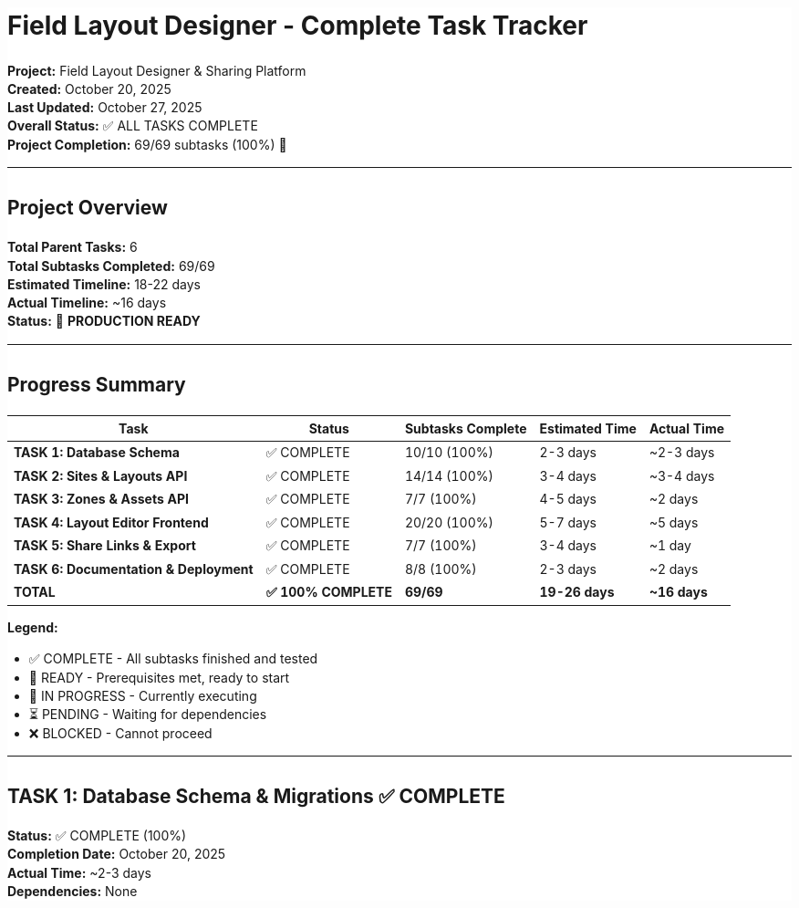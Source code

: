 # Field Layout Designer - Complete Task Tracker

**Project:** Field Layout Designer & Sharing Platform  
**Created:** October 20, 2025  
**Last Updated:** October 27, 2025  
**Overall Status:** ✅ ALL TASKS COMPLETE  
**Project Completion:** 69/69 subtasks (100%) 🎉

---

## Project Overview

**Total Parent Tasks:** 6  
**Total Subtasks Completed:** 69/69  
**Estimated Timeline:** 18-22 days  
**Actual Timeline:** ~16 days  
**Status:** 🚀 **PRODUCTION READY**

---

## Progress Summary

| Task | Status | Subtasks Complete | Estimated Time | Actual Time |
|------|--------|-------------------|----------------|-------------|
| **TASK 1: Database Schema** | ✅ COMPLETE | 10/10 (100%) | 2-3 days | ~2-3 days |
| **TASK 2: Sites & Layouts API** | ✅ COMPLETE | 14/14 (100%) | 3-4 days | ~3-4 days |
| **TASK 3: Zones & Assets API** | ✅ COMPLETE | 7/7 (100%) | 4-5 days | ~2 days |
| **TASK 4: Layout Editor Frontend** | ✅ COMPLETE | 20/20 (100%) | 5-7 days | ~5 days |
| **TASK 5: Share Links & Export** | ✅ COMPLETE | 7/7 (100%) | 3-4 days | ~1 day |
| **TASK 6: Documentation & Deployment** | ✅ COMPLETE | 8/8 (100%) | 2-3 days | ~2 days |
| **TOTAL** | **✅ 100% COMPLETE** | **69/69** | **19-26 days** | **~16 days** |

**Legend:**
- ✅ COMPLETE - All subtasks finished and tested
- 🔄 READY - Prerequisites met, ready to start
- 🚧 IN PROGRESS - Currently executing
- ⏳ PENDING - Waiting for dependencies
- ❌ BLOCKED - Cannot proceed

---

## TASK 1: Database Schema & Migrations ✅ COMPLETE

**Status:** ✅ COMPLETE (100%)  
**Completion Date:** October 20, 2025  
**Actual Time:** ~2-3 days  
**Dependencies:** None  
